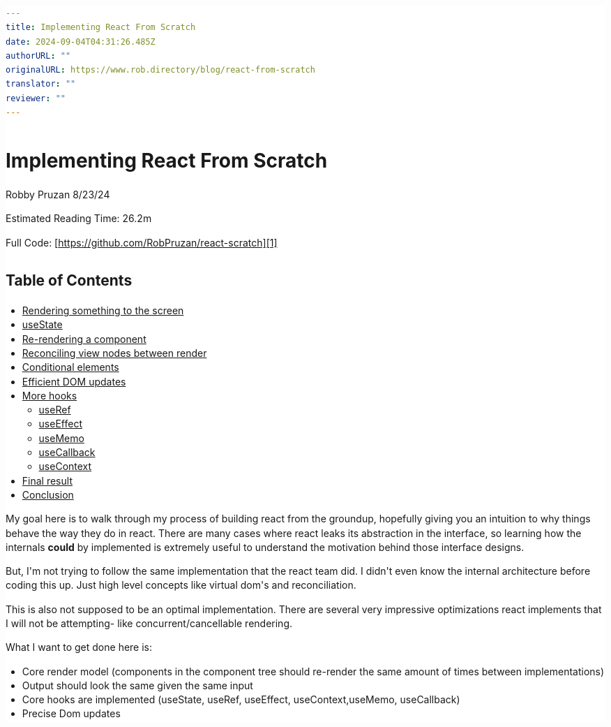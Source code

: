 ```yaml
---
title: Implementing React From Scratch
date: 2024-09-04T04:31:26.485Z
authorURL: ""
originalURL: https://www.rob.directory/blog/react-from-scratch
translator: ""
reviewer: ""
---
```


# Implementing React From Scratch



Robby Pruzan 8/23/24

Estimated Reading Time: 26.2m

Full Code: [https://github.com/RobPruzan/react-scratch][1]

## Table of Contents

-   [Rendering something to the screen][2]
-   [useState][3]
-   [Re-rendering a component][4]
-   [Reconciling view nodes between render][5]
-   [Conditional elements][6]
-   [Efficient DOM updates][7]
-   [More hooks][8]
    -   [useRef][9]
    -   [useEffect][10]
    -   [useMemo][11]
    -   [useCallback][12]
    -   [useContext][13]
-   [Final result][14]
-   [Conclusion][15]

My goal here is to walk through my process of building react from the groundup, hopefully giving you an intuition to why things behave the way they do in react. There are many cases where react leaks its abstraction in the interface, so learning how the internals **could** by implemented is extremely useful to understand the motivation behind those interface designs.

But, I'm not trying to follow the same implementation that the react team did. I didn't even know the internal architecture before coding this up. Just high level concepts like virtual dom's and reconciliation.

This is also not supposed to be an optimal implementation. There are several very impressive optimizations react implements that I will not be attempting- like concurrent/cancellable rendering.

What I want to get done here is:

-   Core render model (components in the component tree should re-render the same amount of times between implementations)
-   Output should look the same given the same input
-   Core hooks are implemented (useState, useRef, useEffect, useContext,useMemo, useCallback)
-   Precise Dom updates


[1]: https://github.com/RobPruzan/react-scratch
[2]: #rendering-something-to-the-screen
[3]: #usestate
[4]: #re-rendering-a-component
[5]: #reconciling-view-nodes-between-render
[6]: #conditional-elements
[7]: #efficient-dom-updates
[8]: #more-hooks
[9]: #useref
[10]: #useeffect
[11]: #usememo
[12]: #usecallback
[13]: #usecontext
[14]: #the-final-result
[15]: #conclusion
[16]: https://github.com/RobPruzan/react-scratch/blob/main/src/react/core.ts#L1613-L1662
[17]: https://github.com/RobPruzan/react-scratch/blob/main/src/react/core.ts#L1077-L1140
[18]: https://github.com/RobPruzan/react-scratch/blob/main/src/react/core.ts#L1202-L1210
[19]: https://legacy.reactjs.org/docs/events.html
[20]: https://github.com/RobPruzan/react-scratch/blob/main/src/react/core.ts#L91-L400
[21]: https://github.com/facebook/react/blob/0fa9476b9b9b7e284fb6ebe7e1c46a6a6ae85f27/packages/react-reconciler/src/ReactFiberHooks.js#L2831-L2853
[22]: https://github.com/facebook/react/blob/0fa9476b9b9b7e284fb6ebe7e1c46a6a6ae85f27/packages/react-reconciler/src/ReactFiberHooks.js#L2801-L2813
[23]: https://react.dev/reference/react/use
[24]: https://github.com/facebook/react[.](https://github.com/facebook/react)